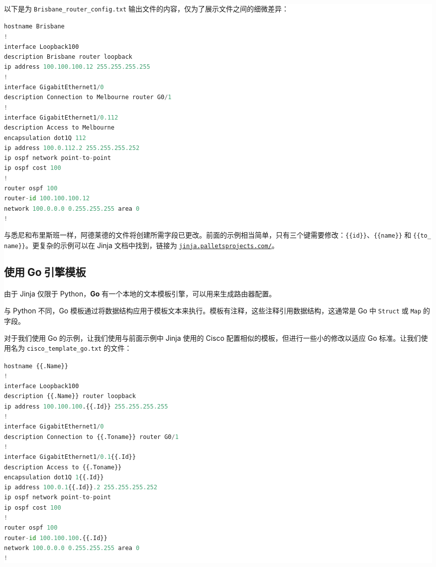 以下是为 `Brisbane_router_config.txt` 输出文件的内容，仅为了展示文件之间的细微差异：

```py
hostname Brisbane
!
interface Loopback100
description Brisbane router loopback
ip address 100.100.100.12 255.255.255.255
!
interface GigabitEthernet1/0
description Connection to Melbourne router G0/1
!
interface GigabitEthernet1/0.112
description Access to Melbourne
encapsulation dot1Q 112
ip address 100.0.112.2 255.255.255.252
ip ospf network point-to-point
ip ospf cost 100
!
router ospf 100
router-id 100.100.100.12
network 100.0.0.0 0.255.255.255 area 0
!
```

与悉尼和布里斯班一样，阿德莱德的文件将创建所需字段已更改。前面的示例相当简单，只有三个键需要修改：`{{id}}`、`{{name}}` 和 `{{to_name}}`。更复杂的示例可以在 Jinja 文档中找到，链接为 [`jinja.palletsprojects.com/`](https://jinja.palletsprojects.com/)。

## 使用 Go 引擎模板

由于 Jinja 仅限于 Python，**Go** 有一个本地的文本模板引擎，可以用来生成路由器配置。

与 Python 不同，Go 模板通过将数据结构应用于模板文本来执行。模板有注释，这些注释引用数据结构，这通常是 Go 中 `Struct` 或 `Map` 的字段。

对于我们使用 Go 的示例，让我们使用与前面示例中 Jinja 使用的 Cisco 配置相似的模板，但进行一些小的修改以适应 Go 标准。让我们使用名为 `cisco_template_go.txt` 的文件：

```py
hostname {{.Name}}
!
interface Loopback100
description {{.Name}} router loopback
ip address 100.100.100.{{.Id}} 255.255.255.255
!
interface GigabitEthernet1/0
description Connection to {{.Toname}} router G0/1
!
interface GigabitEthernet1/0.1{{.Id}}
description Access to {{.Toname}}
encapsulation dot1Q 1{{.Id}}
ip address 100.0.1{{.Id}}.2 255.255.255.252
ip ospf network point-to-point
ip ospf cost 100
!
router ospf 100
router-id 100.100.100.{{.Id}}
network 100.0.0.0 0.255.255.255 area 0
!
```
